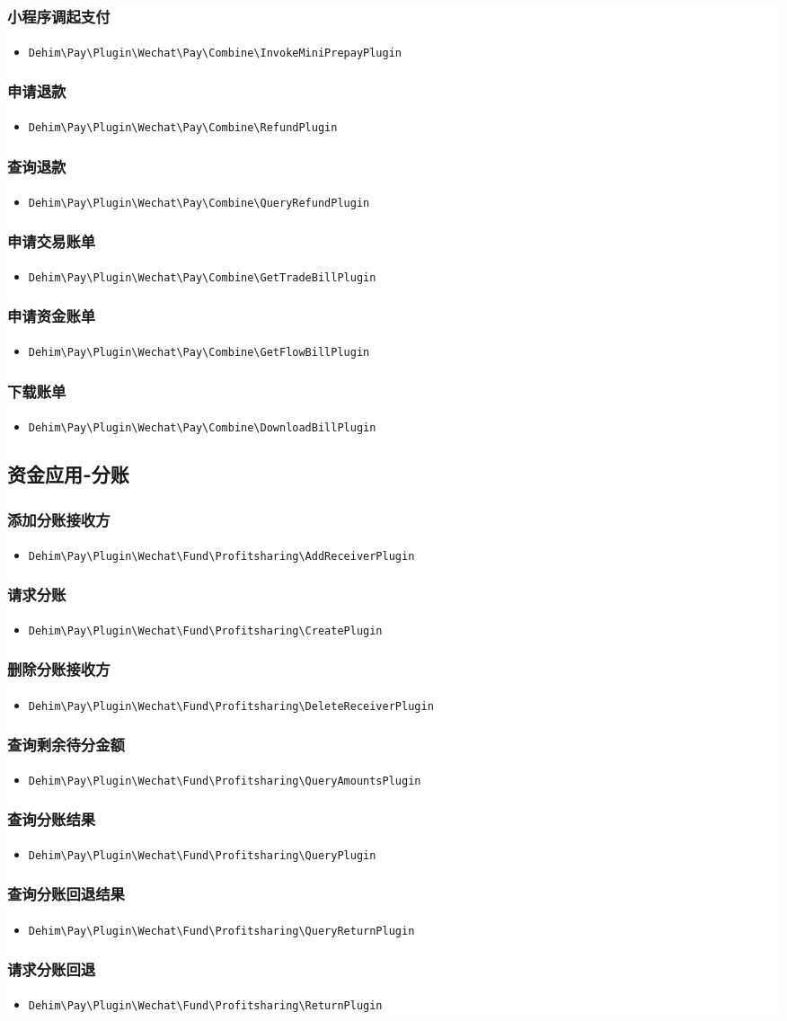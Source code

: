 ### 小程序调起支付

- `Dehim\Pay\Plugin\Wechat\Pay\Combine\InvokeMiniPrepayPlugin`

### 申请退款

- `Dehim\Pay\Plugin\Wechat\Pay\Combine\RefundPlugin`

### 查询退款

- `Dehim\Pay\Plugin\Wechat\Pay\Combine\QueryRefundPlugin`

### 申请交易账单

- `Dehim\Pay\Plugin\Wechat\Pay\Combine\GetTradeBillPlugin`

### 申请资金账单

- `Dehim\Pay\Plugin\Wechat\Pay\Combine\GetFlowBillPlugin`

### 下载账单

- `Dehim\Pay\Plugin\Wechat\Pay\Combine\DownloadBillPlugin`

## 资金应用-分账

### 添加分账接收方

- `Dehim\Pay\Plugin\Wechat\Fund\Profitsharing\AddReceiverPlugin`

### 请求分账

- `Dehim\Pay\Plugin\Wechat\Fund\Profitsharing\CreatePlugin`

### 删除分账接收方

- `Dehim\Pay\Plugin\Wechat\Fund\Profitsharing\DeleteReceiverPlugin`

### 查询剩余待分金额

- `Dehim\Pay\Plugin\Wechat\Fund\Profitsharing\QueryAmountsPlugin`

### 查询分账结果

- `Dehim\Pay\Plugin\Wechat\Fund\Profitsharing\QueryPlugin`

### 查询分账回退结果

- `Dehim\Pay\Plugin\Wechat\Fund\Profitsharing\QueryReturnPlugin`

### 请求分账回退

- `Dehim\Pay\Plugin\Wechat\Fund\Profitsharing\ReturnPlugin`
